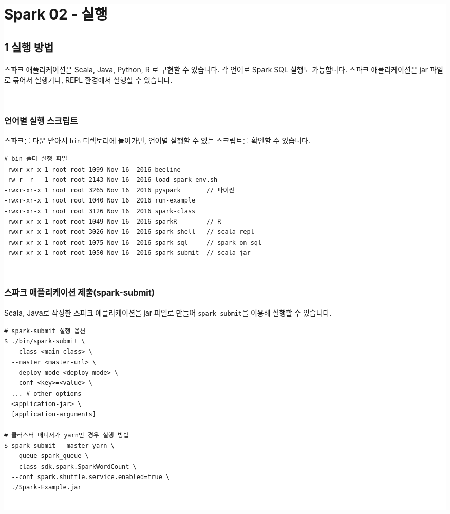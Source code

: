 # Spark 02 - 실행

## 1 실행 방법

스파크 애플리케이션은 Scala, Java, Python, R 로 구현할 수 있습니다. 각 언어로 Spark SQL 실행도 가능합니다. 스파크 애플리케이션은 jar 파일로 묶어서 실행거나, REPL 환경에서 실행할 수 있습니다.

<br>

### 언어별 실행 스크립트

스파크를 다운 받아서 `bin` 디렉토리에 들어가면, 언어별 실행할 수 있는 스크립트를 확인할 수 있습니다.

```shell
# bin 폴더 실행 파일 
-rwxr-xr-x 1 root root 1099 Nov 16  2016 beeline
-rw-r--r-- 1 root root 2143 Nov 16  2016 load-spark-env.sh
-rwxr-xr-x 1 root root 3265 Nov 16  2016 pyspark       // 파이썬 
-rwxr-xr-x 1 root root 1040 Nov 16  2016 run-example
-rwxr-xr-x 1 root root 3126 Nov 16  2016 spark-class
-rwxr-xr-x 1 root root 1049 Nov 16  2016 sparkR        // R
-rwxr-xr-x 1 root root 3026 Nov 16  2016 spark-shell   // scala repl
-rwxr-xr-x 1 root root 1075 Nov 16  2016 spark-sql     // spark on sql
-rwxr-xr-x 1 root root 1050 Nov 16  2016 spark-submit  // scala jar
```

<br>

### 스파크 애플리케이션 제출(spark-submit)

Scala, Java로 작성한 스파크 애플리케이션을 jar 파일로 만들어 `spark-submit`을 이용해 실행할 수 있습니다.

```shell
# spark-submit 실행 옵션 
$ ./bin/spark-submit \
  --class <main-class> \
  --master <master-url> \
  --deploy-mode <deploy-mode> \
  --conf <key>=<value> \
  ... # other options
  <application-jar> \
  [application-arguments]

# 클러스터 매니저가 yarn인 경우 실행 방법 
$ spark-submit --master yarn \
  --queue spark_queue \
  --class sdk.spark.SparkWordCount \
  --conf spark.shuffle.service.enabled=true \
  ./Spark-Example.jar
```

<br>
